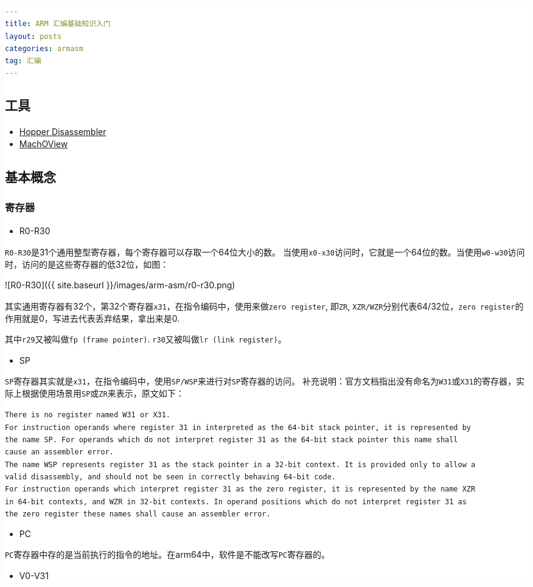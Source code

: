 ```yaml
---
title: ARM 汇编基础知识入门
layout: posts
categories: armasm
tag: 汇编
---
```


## 工具
- [Hopper Disassembler](https://www.hopperapp.com/)
- [MachOView](https://github.com/gdbinit/MachOView)

## 基本概念
### 寄存器
- R0-R30

`R0-R30`是31个通用整型寄存器，每个寄存器可以存取一个64位大小的数。 当使用`x0-x30`访问时，它就是一个64位的数。当使用`w0-w30`访问时，访问的是这些寄存器的低32位，如图：

![R0-R30]({{ site.baseurl }}/images/arm-asm/r0-r30.png)

其实通用寄存器有32个，第32个寄存器`x31`，在指令编码中，使用来做`zero register`, 即`ZR`, `XZR/WZR`分别代表64/32位，`zero register`的作用就是0，写进去代表丢弃结果，拿出来是0.

其中`r29`又被叫做`fp (frame pointer)`. `r30`又被叫做`lr (link register)`。

- SP

`SP`寄存器其实就是`x31`，在指令编码中，使用`SP/WSP`来进行对`SP`寄存器的访问。
补充说明：官方文档指出没有命名为`W31`或`X31`的寄存器，实际上根据使用场景用`SP`或`ZR`来表示，原文如下：

```
There is no register named W31 or X31.
For instruction operands where register 31 in interpreted as the 64-bit stack pointer, it is represented by
the name SP. For operands which do not interpret register 31 as the 64-bit stack pointer this name shall
cause an assembler error.
The name WSP represents register 31 as the stack pointer in a 32-bit context. It is provided only to allow a
valid disassembly, and should not be seen in correctly behaving 64-bit code.
For instruction operands which interpret register 31 as the zero register, it is represented by the name XZR
in 64-bit contexts, and WZR in 32-bit contexts. In operand positions which do not interpret register 31 as
the zero register these names shall cause an assembler error.
```

- PC

`PC`寄存器中存的是当前执行的指令的地址。在arm64中，软件是不能改写`PC`寄存器的。

- V0-V31

